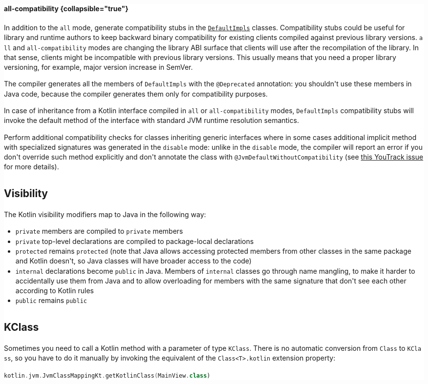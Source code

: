 #### all-compatibility {collapsible="true"}

In addition to the `all` mode, generate compatibility stubs in the [`DefaultImpls`](https://blog.jetbrains.com/kotlin/2020/07/kotlin-1-4-m3-generating-default-methods-in-interfaces/)
classes. Compatibility stubs could be useful for 
library and runtime authors to keep backward binary compatibility for existing clients compiled against previous library versions. 
`all` and `all-compatibility` modes are changing the library ABI surface that clients will use after the recompilation of the library. 
In that sense, clients might be incompatible with previous library versions. 
This usually means that you need a proper library versioning, for example, major version increase in SemVer.

The compiler generates all the members of `DefaultImpls` with the `@Deprecated` annotation: you shouldn't use these 
members in Java code, because the compiler generates them only for compatibility purposes.

In case of inheritance from a Kotlin interface compiled in `all` or `all-compatibility` modes,
`DefaultImpls` compatibility stubs will invoke the default method of the interface with standard JVM runtime resolution semantics.

Perform additional compatibility checks for classes inheriting generic interfaces where in some cases additional implicit method 
with specialized signatures was generated in the `disable` mode:
unlike in the `disable` mode, the compiler will report an error if you don't override such method explicitly and don't annotate the class 
with `@JvmDefaultWithoutCompatibility` (see [this YouTrack issue](https://youtrack.jetbrains.com/issue/KT-39603) for more details).

## Visibility

The Kotlin visibility modifiers map to Java in the following way:

* `private` members are compiled to `private` members
* `private` top-level declarations are compiled to package-local declarations
* `protected` remains `protected` (note that Java allows accessing protected members from other classes in the same package
and Kotlin doesn't, so Java classes will have broader access to the code)
* `internal` declarations become `public` in Java. Members of `internal` classes go through name mangling, to make
it harder to accidentally use them from Java and to allow overloading for members with the same signature that don't see
each other according to Kotlin rules
* `public` remains `public`

## KClass

Sometimes you need to call a Kotlin method with a parameter of type `KClass`.
There is no automatic conversion from `Class` to `KClass`, so you have to do it manually by invoking the equivalent of
the `Class<T>.kotlin` extension property:

```kotlin
kotlin.jvm.JvmClassMappingKt.getKotlinClass(MainView.class)
```
